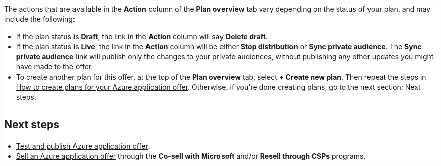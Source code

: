 The actions that are available in the **Action** column of the **Plan overview** tab vary depending on the status of your plan, and may include the following:

- If the plan status is **Draft**, the link in the **Action** column will say **Delete draft**.
- If the plan status is **Live**, the link in the **Action** column will be either **Stop distribution** or **Sync private audience**. The **Sync private audience** link will publish only the changes to your private audiences, without publishing any other updates you might have made to the offer.
- To create another plan for this offer, at the top of the **Plan overview** tab, select **+ Create new plan**. Then repeat the steps in [How to create plans for your Azure application offer](azure-app-plans.md). Otherwise, if you're done creating plans, go to the next section: Next steps.

## Next steps

- [Test and publish Azure application offer](azure-app-test-publish.md).
- [Sell an Azure application offer](azure-app-marketing.md) through the **Co-sell with Microsoft** and/or **Resell through CSPs** programs.